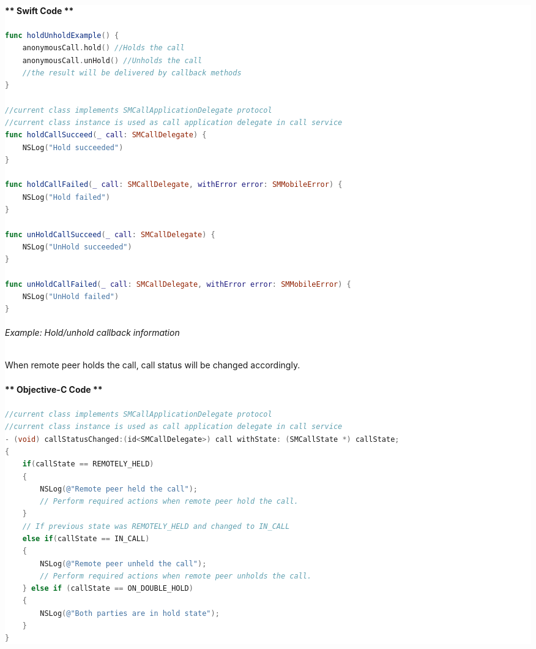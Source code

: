 #### ** Swift Code **

```swift
func holdUnholdExample() {
    anonymousCall.hold() //Holds the call
    anonymousCall.unHold() //Unholds the call
    //the result will be delivered by callback methods
}

//current class implements SMCallApplicationDelegate protocol
//current class instance is used as call application delegate in call service
func holdCallSucceed(_ call: SMCallDelegate) {
    NSLog("Hold succeeded")
}

func holdCallFailed(_ call: SMCallDelegate, withError error: SMMobileError) {
    NSLog("Hold failed")
}

func unHoldCallSucceed(_ call: SMCallDelegate) {
    NSLog("UnHold succeeded")
}

func unHoldCallFailed(_ call: SMCallDelegate, withError error: SMMobileError) {
    NSLog("UnHold failed")
}
```


<div class="page-break"></div>

###### Example: Hold/unhold callback information

When remote peer holds the call, call status will be changed accordingly.



#### ** Objective-C Code **

```objectivec
//current class implements SMCallApplicationDelegate protocol
//current class instance is used as call application delegate in call service
- (void) callStatusChanged:(id<SMCallDelegate>) call withState: (SMCallState *) callState;
{
    if(callState == REMOTELY_HELD)
    {
        NSLog(@"Remote peer held the call");
        // Perform required actions when remote peer hold the call.
    }
    // If previous state was REMOTELY_HELD and changed to IN_CALL
    else if(callState == IN_CALL)
    {
        NSLog(@"Remote peer unheld the call");
        // Perform required actions when remote peer unholds the call.
    } else if (callState == ON_DOUBLE_HOLD)
    {
        NSLog(@"Both parties are in hold state");
    }
}
```
